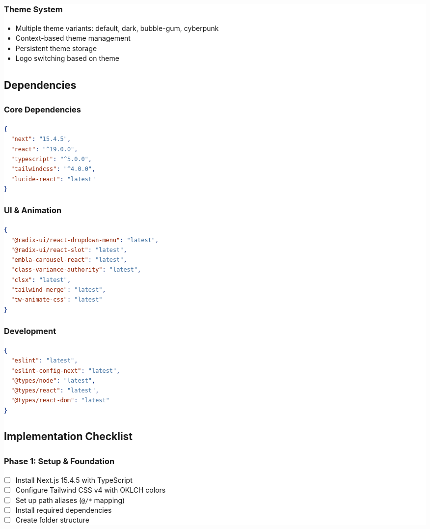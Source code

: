 ### Theme System
- Multiple theme variants: default, dark, bubble-gum, cyberpunk
- Context-based theme management
- Persistent theme storage
- Logo switching based on theme

## Dependencies

### Core Dependencies
```json
{
  "next": "15.4.5",
  "react": "^19.0.0",
  "typescript": "^5.0.0",
  "tailwindcss": "^4.0.0",
  "lucide-react": "latest"
}
```

### UI & Animation
```json
{
  "@radix-ui/react-dropdown-menu": "latest",
  "@radix-ui/react-slot": "latest",
  "embla-carousel-react": "latest",
  "class-variance-authority": "latest",
  "clsx": "latest",
  "tailwind-merge": "latest",
  "tw-animate-css": "latest"
}
```

### Development
```json
{
  "eslint": "latest",
  "eslint-config-next": "latest",
  "@types/node": "latest",
  "@types/react": "latest",
  "@types/react-dom": "latest"
}
```

## Implementation Checklist

### Phase 1: Setup & Foundation
- [ ] Install Next.js 15.4.5 with TypeScript
- [ ] Configure Tailwind CSS v4 with OKLCH colors
- [ ] Set up path aliases (`@/*` mapping)
- [ ] Install required dependencies
- [ ] Create folder structure
